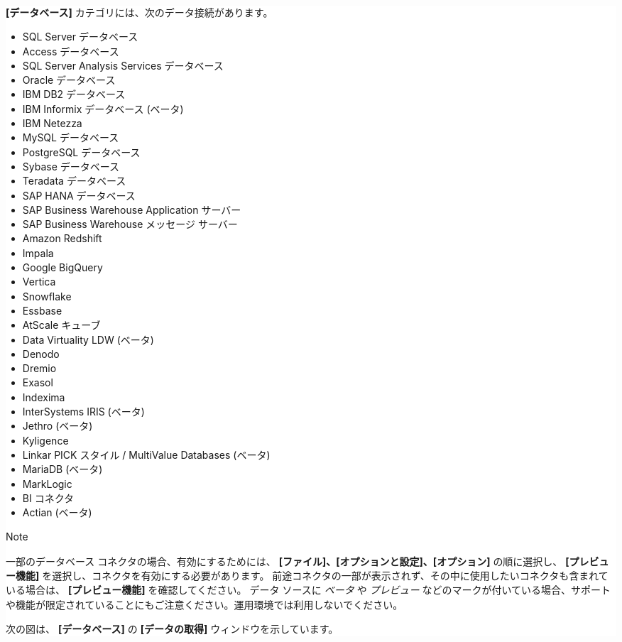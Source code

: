 **[データベース]** カテゴリには、次のデータ接続があります。

* SQL Server データベース
* Access データベース
* SQL Server Analysis Services データベース
* Oracle データベース
* IBM DB2 データベース
* IBM Informix データベース (ベータ)
* IBM Netezza
* MySQL データベース
* PostgreSQL データベース
* Sybase データベース
* Teradata データベース
* SAP HANA データベース
* SAP Business Warehouse Application サーバー
* SAP Business Warehouse メッセージ サーバー
* Amazon Redshift
* Impala
* Google BigQuery
* Vertica
* Snowflake
* Essbase
* AtScale キューブ
* Data Virtuality LDW (ベータ)
* Denodo
* Dremio
* Exasol
* Indexima
* InterSystems IRIS (ベータ)
* Jethro (ベータ)
* Kyligence
* Linkar PICK スタイル / MultiValue Databases (ベータ)
* MariaDB (ベータ)
* MarkLogic
* BI コネクタ
* Actian (ベータ)

> [!NOTE]
> 一部のデータベース コネクタの場合、有効にするためには、 **[ファイル]、[オプションと設定]、[オプション]** の順に選択し、 **[プレビュー機能]** を選択し、コネクタを有効にする必要があります。 前途コネクタの一部が表示されず、その中に使用したいコネクタも含まれている場合は、 **[プレビュー機能]** を確認してください。 データ ソースに *ベータ* や *プレビュー* などのマークが付いている場合、サポートや機能が限定されていることにもご注意ください。運用環境では利用しないでください。

次の図は、 **[データベース]** の **[データの取得]** ウィンドウを示しています。
